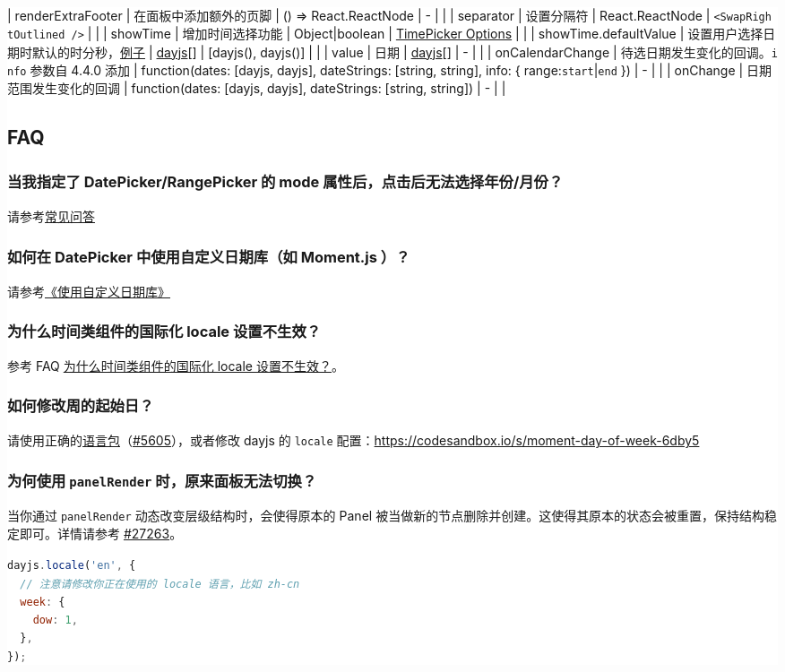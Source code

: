 | renderExtraFooter     | 在面板中添加额外的页脚                                                             | () => React.ReactNode                                                                                                | -                                                  |      |
| separator             | 设置分隔符                                                                         | React.ReactNode                                                                                                      | `<SwapRightOutlined />`                            |      |
| showTime              | 增加时间选择功能                                                                   | Object\|boolean                                                                                                      | [TimePicker Options](/components/time-picker/#API) |      |
| showTime.defaultValue | 设置用户选择日期时默认的时分秒，[例子](#components-date-picker-demo-disabled-date) | [dayjs](https://day.js.org/)\[]                                                                                      | \[dayjs(), dayjs()]                                |      |
| value                 | 日期                                                                               | [dayjs](https://day.js.org/)\[]                                                                                      | -                                                  |      |
| onCalendarChange      | 待选日期发生变化的回调。`info` 参数自 4.4.0 添加                                   | function(dates: \[dayjs, dayjs], dateStrings: \[string, string], info: { range:`start`\|`end` })                     | -                                                  |      |
| onChange              | 日期范围发生变化的回调                                                             | function(dates: \[dayjs, dayjs], dateStrings: \[string, string])                                                     | -                                                  |      |

## FAQ

### 当我指定了 DatePicker/RangePicker 的 mode 属性后，点击后无法选择年份/月份？

请参考[常见问答](/docs/react/faq#当我指定了-DatePicker/RangePicker-的-mode-属性后，点击后无法选择年份/月份？)

### 如何在 DatePicker 中使用自定义日期库（如 Moment.js ）？

请参考[《使用自定义日期库》](/docs/react/use-custom-date-library#DatePicker)

### 为什么时间类组件的国际化 locale 设置不生效？

参考 FAQ [为什么时间类组件的国际化 locale 设置不生效？](/docs/react/faq#为什么时间类组件的国际化-locale-设置不生效？)。

### 如何修改周的起始日？

请使用正确的[语言包](/docs/react/i18n)（[#5605](https://github.com/ant-design/ant-design/issues/5605)），或者修改 dayjs 的 `locale` 配置：<https://codesandbox.io/s/moment-day-of-week-6dby5>

### 为何使用 `panelRender` 时，原来面板无法切换？

当你通过 `panelRender` 动态改变层级结构时，会使得原本的 Panel 被当做新的节点删除并创建。这使得其原本的状态会被重置，保持结构稳定即可。详情请参考 [#27263](https://github.com/ant-design/ant-design/issues/27263)。

```js
dayjs.locale('en', {
  // 注意请修改你正在使用的 locale 语言，比如 zh-cn
  week: {
    dow: 1,
  },
});
```
